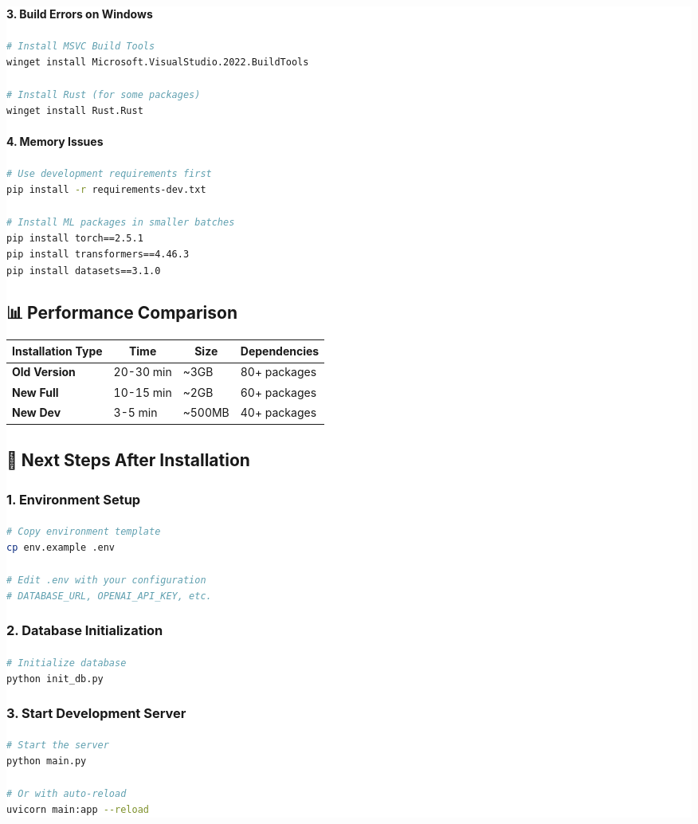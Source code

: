 #### **3. Build Errors on Windows**
```bash
# Install MSVC Build Tools
winget install Microsoft.VisualStudio.2022.BuildTools

# Install Rust (for some packages)
winget install Rust.Rust
```

#### **4. Memory Issues**
```bash
# Use development requirements first
pip install -r requirements-dev.txt

# Install ML packages in smaller batches
pip install torch==2.5.1
pip install transformers==4.46.3
pip install datasets==3.1.0
```

## 📊 Performance Comparison

| Installation Type | Time | Size | Dependencies |
|------------------|------|------|--------------|
| **Old Version** | 20-30 min | ~3GB | 80+ packages |
| **New Full** | 10-15 min | ~2GB | 60+ packages |
| **New Dev** | 3-5 min | ~500MB | 40+ packages |

## 🎯 Next Steps After Installation

### **1. Environment Setup**
```bash
# Copy environment template
cp env.example .env

# Edit .env with your configuration
# DATABASE_URL, OPENAI_API_KEY, etc.
```

### **2. Database Initialization**
```bash
# Initialize database
python init_db.py
```

### **3. Start Development Server**
```bash
# Start the server
python main.py

# Or with auto-reload
uvicorn main:app --reload
```
